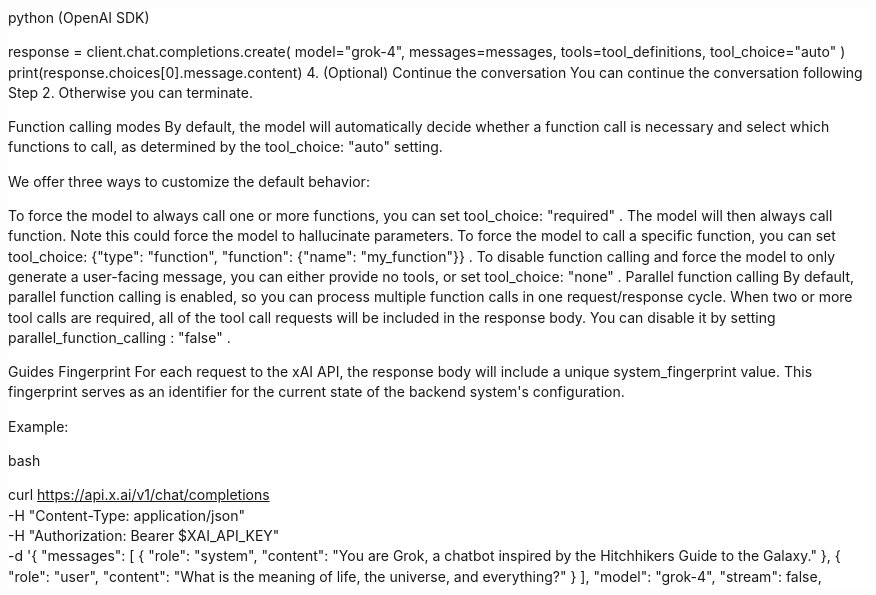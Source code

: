 python (OpenAI SDK)


response = client.chat.completions.create(
    model="grok-4",
    messages=messages,
    tools=tool_definitions,
    tool_choice="auto"
    )
print(response.choices[0].message.content)
4. (Optional) Continue the conversation
You can continue the conversation following Step 2. Otherwise you can terminate.

Function calling modes
By default, the model will automatically decide whether a function call is necessary and select which functions to call, as determined by the 
tool_choice: "auto"
 setting.

We offer three ways to customize the default behavior:

To force the model to always call one or more functions, you can set 
tool_choice: "required"
. The model will then always call function. Note this could force the model to hallucinate parameters.
To force the model to call a specific function, you can set 
tool_choice: {"type": "function", "function": {"name": "my_function"}}
.
To disable function calling and force the model to only generate a user-facing message, you can either provide no tools, or set 
tool_choice: "none"
.
Parallel function calling
By default, parallel function calling is enabled, so you can process multiple function calls in one request/response cycle. When two or more tool calls are required, all of the tool call requests will be included in the response body. You can disable it by setting 
parallel_function_calling : "false"
.



Guides
Fingerprint
For each request to the xAI API, the response body will include a unique 
system_fingerprint
 value. This fingerprint serves as an identifier for the current state of the backend system's configuration.

Example:

bash


curl https://api.x.ai/v1/chat/completions \
  -H "Content-Type: application/json" \
  -H "Authorization: Bearer $XAI_API_KEY" \
  -d '{
        "messages": [
          {
            "role": "system",
            "content": "You are Grok, a chatbot inspired by the Hitchhikers Guide to the Galaxy."
          },
          {
            "role": "user",
            "content": "What is the meaning of life, the universe, and everything?"
          }
        ],
        "model": "grok-4",
        "stream": false,
